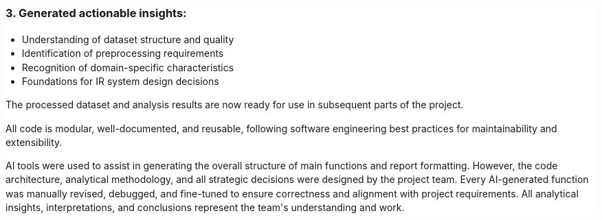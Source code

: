 ### 3. Generated actionable insights:
- Understanding of dataset structure and quality
- Identification of preprocessing requirements
- Recognition of domain-specific characteristics
- Foundations for IR system design decisions

The processed dataset and analysis results are now ready for use in subsequent parts of the project.

All code is modular, well-documented, and reusable, following software engineering best practices for maintainability and extensibility.

AI tools were used to assist in generating the overall structure of main functions and report formatting. However, the code architecture, analytical methodology, and all strategic decisions were designed by the project team. Every AI-generated function was manually revised, debugged, and fine-tuned to ensure correctness and alignment with project requirements. All analytical insights, interpretations, and conclusions represent the team's understanding and work.
